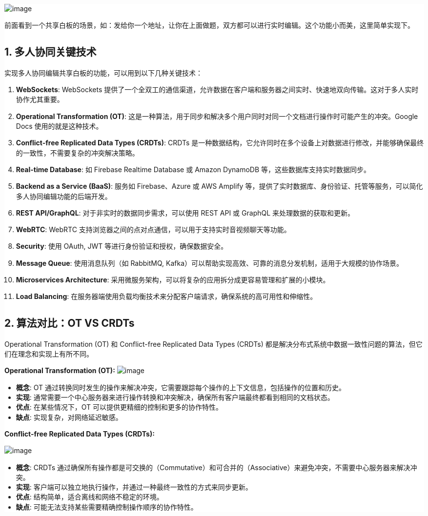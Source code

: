 ![image](https://github.com/lecepin/blog/assets/11046969/31809d0a-cb8e-45d4-a8ad-5b08794afd5e)


前面看到一个共享白板的场景，如：发给你一个地址，让你在上面做题，双方都可以进行实时编辑。这个功能小而美，这里简单实现下。

## 1. 多人协同关键技术

实现多人协同编辑共享白板的功能，可以用到以下几种关键技术：

1. **WebSockets**: WebSockets 提供了一个全双工的通信渠道，允许数据在客户端和服务器之间实时、快速地双向传输。这对于多人实时协作尤其重要。

2. **Operational Transformation (OT)**: 这是一种算法，用于同步和解决多个用户同时对同一个文档进行操作时可能产生的冲突。Google Docs 使用的就是这种技术。

3. **Conflict-free Replicated Data Types (CRDTs)**: CRDTs 是一种数据结构，它允许同时在多个设备上对数据进行修改，并能够确保最终的一致性，不需要复杂的冲突解决策略。

4. **Real-time Database**: 如 Firebase Realtime Database 或 Amazon DynamoDB 等，这些数据库支持实时数据同步。

5. **Backend as a Service (BaaS)**: 服务如 Firebase、Azure 或 AWS Amplify 等，提供了实时数据库、身份验证、托管等服务，可以简化多人协同编辑功能的后端开发。

6. **REST API/GraphQL**: 对于非实时的数据同步需求，可以使用 REST API 或 GraphQL 来处理数据的获取和更新。

7. **WebRTC**: WebRTC 支持浏览器之间的点对点通信，可以用于支持实时音视频聊天等功能。

8. **Security**: 使用 OAuth, JWT 等进行身份验证和授权，确保数据安全。

9. **Message Queue**: 使用消息队列（如 RabbitMQ, Kafka）可以帮助实现高效、可靠的消息分发机制，适用于大规模的协作场景。

10. **Microservices Architecture**: 采用微服务架构，可以将复杂的应用拆分成更容易管理和扩展的小模块。

11. **Load Balancing**: 在服务器端使用负载均衡技术来分配客户端请求，确保系统的高可用性和伸缩性。

## 2. 算法对比：OT VS CRDTs

Operational Transformation (OT) 和 Conflict-free Replicated Data Types (CRDTs) 都是解决分布式系统中数据一致性问题的算法，但它们在理念和实现上有所不同。

**Operational Transformation (OT):**
![image](https://github.com/lecepin/blog/assets/11046969/51f05e07-a830-4040-8321-e00a9ab0d6c8)


- **概念**: OT 通过转换同时发生的操作来解决冲突，它需要跟踪每个操作的上下文信息，包括操作的位置和历史。
- **实现**: 通常需要一个中心服务器来进行操作转换和冲突解决，确保所有客户端最终都看到相同的文档状态。
- **优点**: 在某些情况下，OT 可以提供更精细的控制和更多的协作特性。
- **缺点**: 实现复杂，对网络延迟敏感。

**Conflict-free Replicated Data Types (CRDTs):**

![image](https://github.com/lecepin/blog/assets/11046969/a28424b1-f63c-4df3-8970-f4af64a56011)


- **概念**: CRDTs 通过确保所有操作都是可交换的（Commutative）和可合并的（Associative）来避免冲突，不需要中心服务器来解决冲突。
- **实现**: 客户端可以独立地执行操作，并通过一种最终一致性的方式来同步更新。
- **优点**: 结构简单，适合离线和网络不稳定的环境。
- **缺点**: 可能无法支持某些需要精确控制操作顺序的协作特性。
